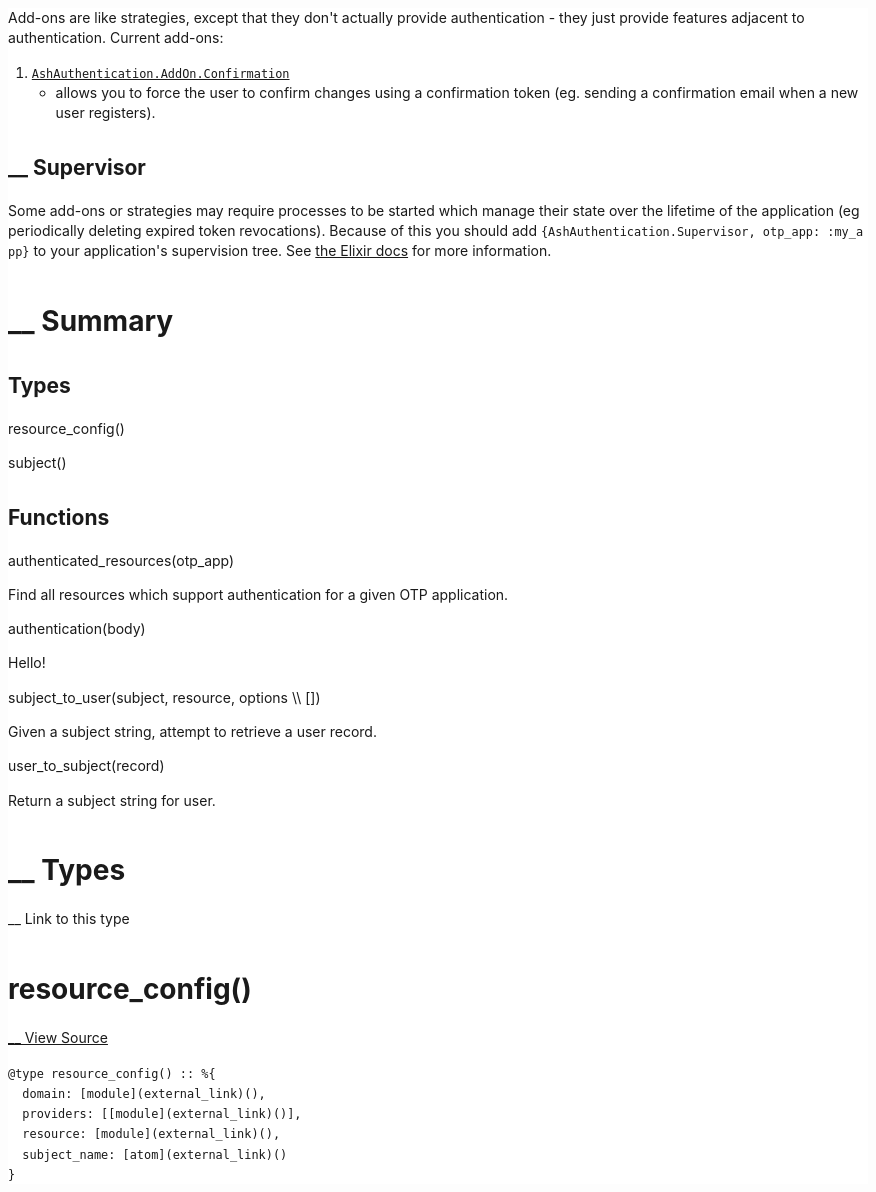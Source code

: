 Add-ons are like strategies, except that they don't actually provide authentication - they just provide features adjacent to authentication. Current add-ons:

  1. [`AshAuthentication.AddOn.Confirmation`](external_link)
     * allows you to force the user to confirm changes using a confirmation token (eg. sending a confirmation email when a new user registers).



##  __ Supervisor

Some add-ons or strategies may require processes to be started which manage their state over the lifetime of the application (eg periodically deleting expired token revocations). Because of this you should add `{AshAuthentication.Supervisor, otp_app: :my_app}` to your application's supervision tree. See [the Elixir docs](external_link) for more information.

#  __ Summary

##  Types

resource_config()

subject()

##  Functions

authenticated_resources(otp_app)

Find all resources which support authentication for a given OTP application.

authentication(body)

Hello!

subject_to_user(subject, resource, options \\\ [])

Given a subject string, attempt to retrieve a user record.

user_to_subject(record)

Return a subject string for user.

#  __ Types

__ Link to this type

# resource_config()

[ __ View Source ](external_link)
    
    
    @type resource_config() :: %{
      domain: [module](external_link)(),
      providers: [[module](external_link)()],
      resource: [module](external_link)(),
      subject_name: [atom](external_link)()
    }
